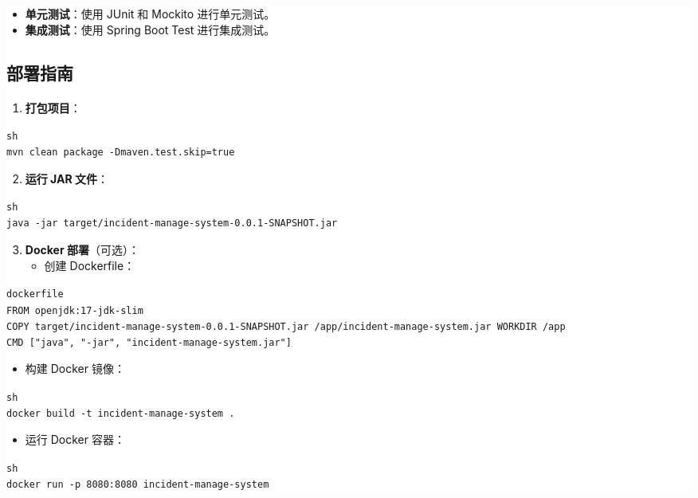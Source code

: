 - **单元测试**：使用 JUnit 和 Mockito 进行单元测试。
- **集成测试**：使用 Spring Boot Test 进行集成测试。

## 部署指南
1. **打包项目**：
```
sh  
mvn clean package -Dmaven.test.skip=true
```
2. **运行 JAR 文件**：
```
sh   
java -jar target/incident-manage-system-0.0.1-SNAPSHOT.jar
```
3. **Docker 部署**（可选）：
    - 创建 Dockerfile：
```
dockerfile  
FROM openjdk:17-jdk-slim  
COPY target/incident-manage-system-0.0.1-SNAPSHOT.jar /app/incident-manage-system.jar WORKDIR /app  
CMD ["java", "-jar", "incident-manage-system.jar"]
```
- 构建 Docker 镜像：
```
sh  
docker build -t incident-manage-system .
```
- 运行 Docker 容器：
```
sh  
docker run -p 8080:8080 incident-manage-system
```
